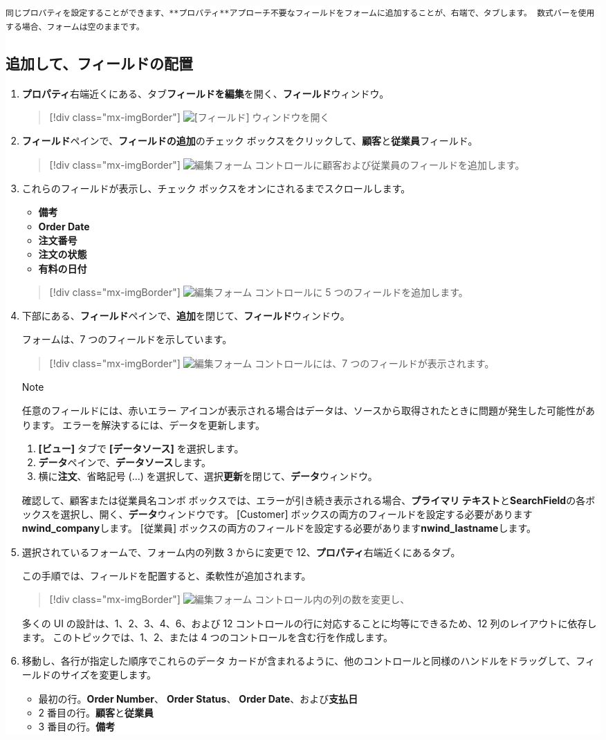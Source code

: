     同じプロパティを設定することができます、**プロパティ**アプローチ不要なフィールドをフォームに追加することが、右端で、タブします。 数式バーを使用する場合、フォームは空のままです。

## <a name="add-and-arrange-fields"></a>追加して、フィールドの配置

1. **プロパティ**右端近くにある、タブ**フィールドを編集**を開く、**フィールド**ウィンドウ。

    > [!div class="mx-imgBorder"]
    > ![[フィールド] ウィンドウを開く](media/northwind-orders-canvas-part2/form-05.png)

1. **フィールド**ペインで、**フィールドの追加**のチェック ボックスをクリックして、**顧客**と**従業員**フィールド。

    > [!div class="mx-imgBorder"]
    > ![編集フォーム コントロールに顧客および従業員のフィールドを追加します。](media/northwind-orders-canvas-part2/form-06.png)

1. これらのフィールドが表示し、チェック ボックスをオンにされるまでスクロールします。

    - **備考**
    - **Order Date**
    - **注文番号**
    - **注文の状態**
    - **有料の日付**

    > [!div class="mx-imgBorder"]
    > ![編集フォーム コントロールに 5 つのフィールドを追加します。](media/northwind-orders-canvas-part2/form-07.png)

1. 下部にある、**フィールド**ペインで、**追加**を閉じて、**フィールド**ウィンドウ。

    フォームは、7 つのフィールドを示しています。

    > [!div class="mx-imgBorder"]
    > ![編集フォーム コントロールには、7 つのフィールドが表示されます。](media/northwind-orders-canvas-part2/form-08.png)

    > [!NOTE]
    > 任意のフィールドには、赤いエラー アイコンが表示される場合はデータは、ソースから取得されたときに問題が発生した可能性があります。 エラーを解決するには、データを更新します。
    >
    > 1. **[ビュー]** タブで **[データソース]** を選択します。
    > 1. **データ**ペインで、**データソース**します。
    > 1. 横に**注文**、省略記号 (...) を選択して、選択**更新**を閉じて、**データ**ウィンドウ。
    >
    > 確認して、顧客または従業員名コンボ ボックスでは、エラーが引き続き表示される場合、**プライマリ テキスト**と**SearchField**の各ボックスを選択し、開く、**データ**ウィンドウです。 [Customer] ボックスの両方のフィールドを設定する必要があります**nwind_company**します。 [従業員] ボックスの両方のフィールドを設定する必要があります**nwind_lastname**します。

1. 選択されているフォームで、フォーム内の列数 3 からに変更で 12、**プロパティ**右端近くにあるタブ。

    この手順では、フィールドを配置すると、柔軟性が追加されます。

    > [!div class="mx-imgBorder"]
    > ![編集フォーム コントロール内の列の数を変更し、](media/northwind-orders-canvas-part2/form-08b.png)

    多くの UI の設計は、1、2、3、4、6、および 12 コントロールの行に対応することに均等にできるため、12 列のレイアウトに依存します。 このトピックでは、1、2、または 4 つのコントロールを含む行を作成します。

1. 移動し、各行が指定した順序でこれらのデータ カードが含まれるように、他のコントロールと同様のハンドルをドラッグして、フィールドのサイズを変更します。

    - 最初の行。**Order Number**、 **Order Status**、 **Order Date**、および**支払日**
    - 2 番目の行。**顧客**と**従業員**
    - 3 番目の行。**備考**
